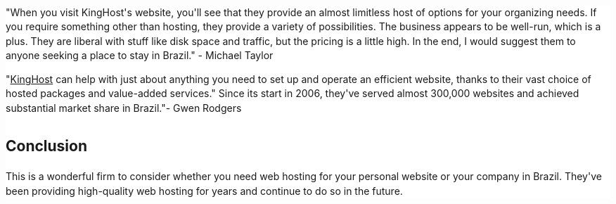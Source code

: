 "When you visit KingHost's website, you'll see that they provide an almost limitless host of options for your organizing needs. If you require something other than hosting, they provide a variety of possibilities. The business appears to be well-run, which is a plus. They are liberal with stuff like disk space and traffic, but the pricing is a little high. In the end, I would suggest them to anyone seeking a place to stay in Brazil." - Michael Taylor 

"[KingHost](https://serp.ly/kinghost) can help with just about anything you need to set up and operate an efficient website, thanks to their vast choice of hosted packages and value-added services." Since its start in 2006, they've served almost 300,000 websites and achieved substantial market share in Brazil."- Gwen Rodgers

## Conclusion

This is a wonderful firm to consider whether you need web hosting for your personal website or your company in Brazil. They've been providing high-quality web hosting for years and continue to do so in the future.
